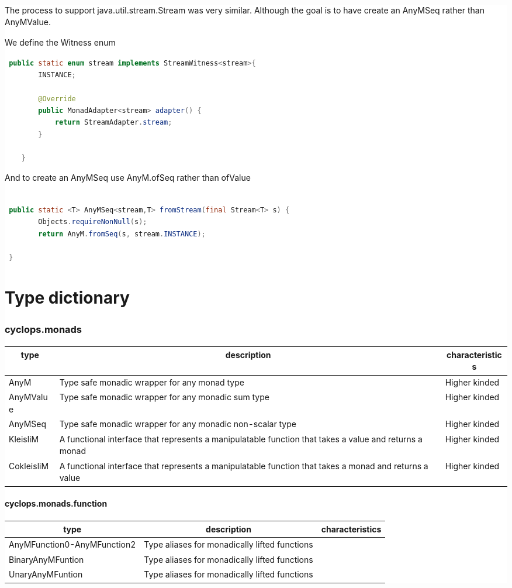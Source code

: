 The process to support java.util.stream.Stream was very similar. Although the goal is to have create an AnyMSeq rather than AnyMValue.

We define the Witness enum
```java
 public static enum stream implements StreamWitness<stream>{
        INSTANCE;

        @Override
        public MonadAdapter<stream> adapter() {
            return StreamAdapter.stream;
        }

    }
```

And to create an AnyMSeq use AnyM.ofSeq rather than ofValue

```java

 public static <T> AnyMSeq<stream,T> fromStream(final Stream<T> s) {
        Objects.requireNonNull(s);
        return AnyM.fromSeq(s, stream.INSTANCE);

 }

```


# Type dictionary

### cyclops.monads

| type | description | characteristics |
|------|-------------|-----------------|
| AnyM     | Type safe monadic wrapper for any monad type            | Higher kinded                 |
| AnyMValue     | Type safe monadic wrapper for any monadic sum type            | Higher kinded                 |
| AnyMSeq     | Type safe monadic wrapper for any monadic non-scalar type            | Higher kinded                 |
| KleisliM    | A functional interface that represents a manipulatable function that takes a  value and returns a monad            | Higher kinded                 |
| CokleisliM    | A functional interface that represents a manipulatable function that takes a monad and returns a value           | Higher kinded                 |

#### cyclops.monads.function

| type | description | characteristics |
|------|-------------|-----------------|
| AnyMFunction0-AnyMFunction2     | Type aliases for monadically lifted functions          |                  |
| BinaryAnyMFuntion    | Type aliases for monadically lifted functions          |                  |
| UnaryAnyMFuntion    | Type aliases for monadically lifted functions          |                  |
